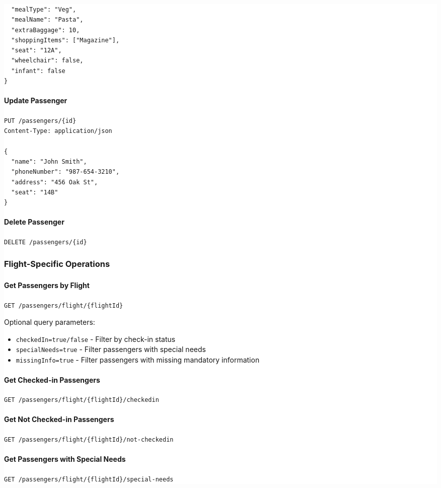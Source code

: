 ```http
  "mealType": "Veg",
  "mealName": "Pasta",
  "extraBaggage": 10,
  "shoppingItems": ["Magazine"],
  "seat": "12A",
  "wheelchair": false,
  "infant": false
}
```

#### Update Passenger
```http
PUT /passengers/{id}
Content-Type: application/json

{
  "name": "John Smith",
  "phoneNumber": "987-654-3210",
  "address": "456 Oak St",
  "seat": "14B"
}
```

#### Delete Passenger
```http
DELETE /passengers/{id}
```

### Flight-Specific Operations

#### Get Passengers by Flight
```http
GET /passengers/flight/{flightId}
```
Optional query parameters:
- `checkedIn=true/false` - Filter by check-in status
- `specialNeeds=true` - Filter passengers with special needs
- `missingInfo=true` - Filter passengers with missing mandatory information

#### Get Checked-in Passengers
```http
GET /passengers/flight/{flightId}/checkedin
```

#### Get Not Checked-in Passengers
```http
GET /passengers/flight/{flightId}/not-checkedin
```

#### Get Passengers with Special Needs
```http
GET /passengers/flight/{flightId}/special-needs
```
